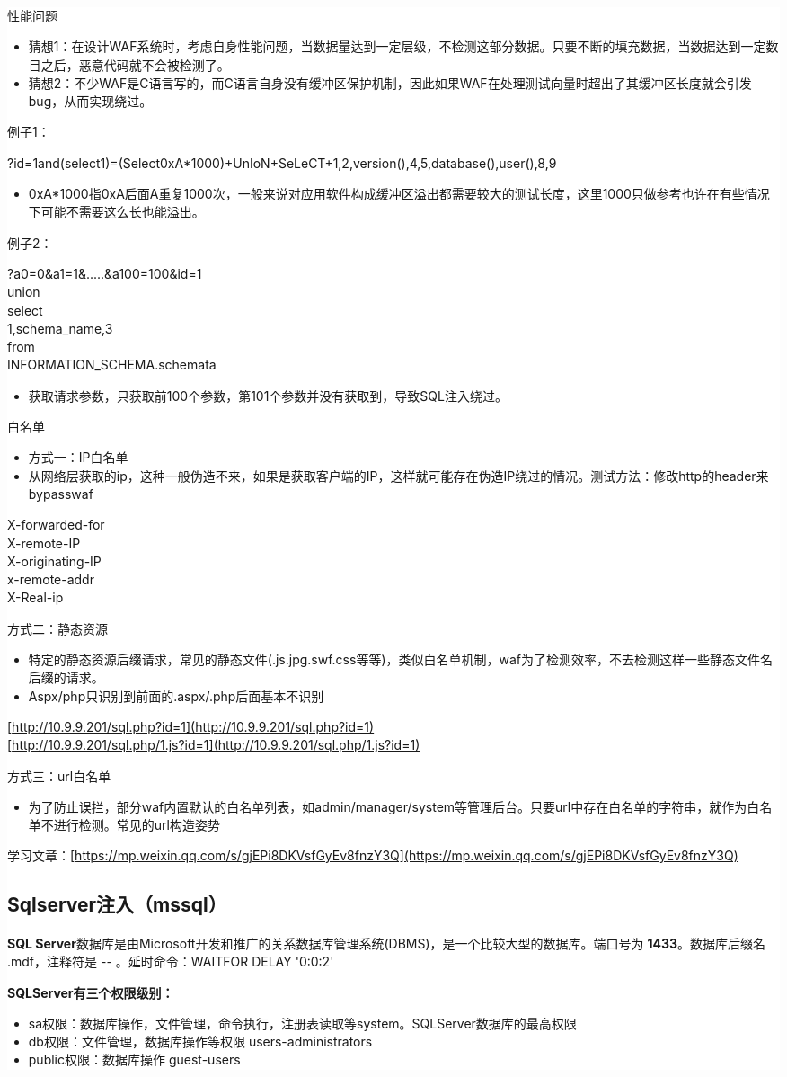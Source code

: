 性能问题

+   猜想1：在设计WAF系统时，考虑自身性能问题，当数据量达到一定层级，不检测这部分数据。只要不断的填充数据，当数据达到一定数目之后，恶意代码就不会被检测了。
+   猜想2：不少WAF是C语言写的，而C语言自身没有缓冲区保护机制，因此如果WAF在处理测试向量时超出了其缓冲区长度就会引发bug，从而实现绕过。

例子1：

?id=1and(select1)=(Select0xA\*1000)+UnIoN+SeLeCT+1,2,version(),4,5,database(),user(),8,9

+   0xA\*1000指0xA后面A重复1000次，一般来说对应用软件构成缓冲区溢出都需要较大的测试长度，这里1000只做参考也许在有些情况下可能不需要这么长也能溢出。

例子2：

?a0=0&a1=1&.....&a100=100&id=1  
union  
select  
1,schema\_name,3  
from  
INFORMATION\_SCHEMA.schemata

+   获取请求参数，只获取前100个参数，第101个参数并没有获取到，导致SQL注入绕过。

白名单

+   方式一：IP白名单
+   从网络层获取的ip，这种一般伪造不来，如果是获取客户端的IP，这样就可能存在伪造IP绕过的情况。测试方法：修改http的header来bypasswaf

X-forwarded-for  
X-remote-IP  
X-originating-IP  
x-remote-addr  
X-Real-ip

方式二：静态资源

+   特定的静态资源后缀请求，常见的静态文件(.js.jpg.swf.css等等)，类似白名单机制，waf为了检测效率，不去检测这样一些静态文件名后缀的请求。
+   Aspx/php只识别到前面的.aspx/.php后面基本不识别

[http://10.9.9.201/sql.php?id=1](http://10.9.9.201/sql.php?id=1)  
[http://10.9.9.201/sql.php/1.js?id=1](http://10.9.9.201/sql.php/1.js?id=1)

方式三：url白名单

+   为了防止误拦，部分waf内置默认的白名单列表，如admin/manager/system等管理后台。只要url中存在白名单的字符串，就作为白名单不进行检测。常见的url构造姿势

学习文章：[https://mp.weixin.qq.com/s/gjEPi8DKVsfGyEv8fnzY3Q](https://mp.weixin.qq.com/s/gjEPi8DKVsfGyEv8fnzY3Q)

## Sqlserver注入（mssql）

**SQL Server**数据库是由Microsoft开发和推广的关系数据库管理系统(DBMS)，是一个比较大型的数据库。端口号为 **1433**。数据库后缀名 .mdf，注释符是 -- 。延时命令：WAITFOR DELAY '0:0:2'

**SQLServer有三个权限级别：**

+   sa权限：数据库操作，文件管理，命令执行，注册表读取等system。SQLServer数据库的最高权限
+   db权限：文件管理，数据库操作等权限 users-administrators
+   public权限：数据库操作 guest-users

